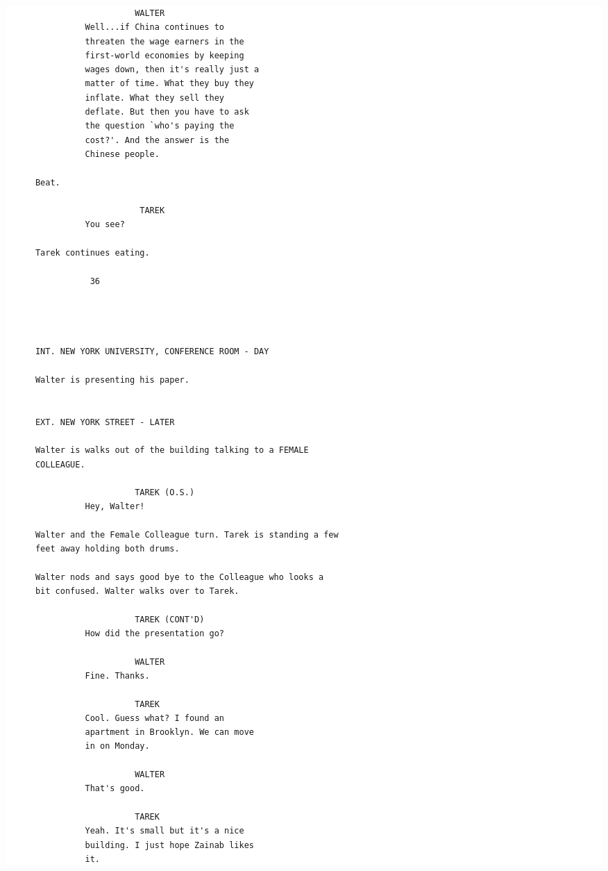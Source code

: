                               WALTER
                    Well...if China continues to
                    threaten the wage earners in the
                    first-world economies by keeping
                    wages down, then it's really just a
                    matter of time. What they buy they
                    inflate. What they sell they
                    deflate. But then you have to ask
                    the question `who's paying the
                    cost?'. And the answer is the
                    Chinese people.
          
          Beat.
          
                               TAREK
                    You see?
          
          Tarek continues eating.
          
                     36
          
          
          
          
          INT. NEW YORK UNIVERSITY, CONFERENCE ROOM - DAY
          
          Walter is presenting his paper.
          
          
          EXT. NEW YORK STREET - LATER
          
          Walter is walks out of the building talking to a FEMALE
          COLLEAGUE.
          
                              TAREK (O.S.)
                    Hey, Walter!
          
          Walter and the Female Colleague turn. Tarek is standing a few
          feet away holding both drums.
          
          Walter nods and says good bye to the Colleague who looks a
          bit confused. Walter walks over to Tarek.
          
                              TAREK (CONT'D)
                    How did the presentation go?
          
                              WALTER
                    Fine. Thanks.
          
                              TAREK
                    Cool. Guess what? I found an
                    apartment in Brooklyn. We can move
                    in on Monday.
          
                              WALTER
                    That's good.
          
                              TAREK
                    Yeah. It's small but it's a nice
                    building. I just hope Zainab likes
                    it.
          